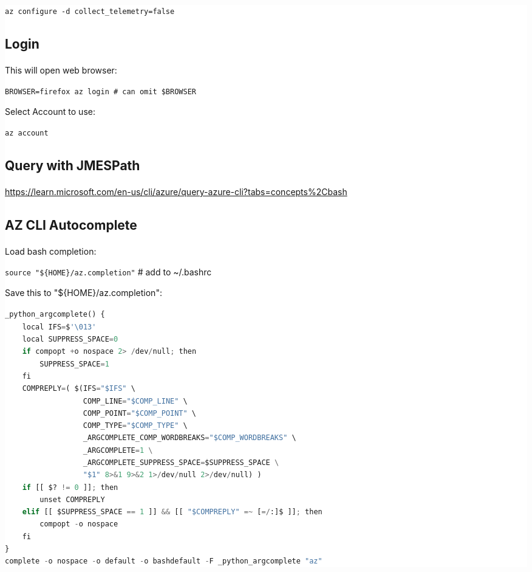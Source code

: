```shell
az configure -d collect_telemetry=false
```

## Login

This will open web browser:

```shell
BROWSER=firefox az login # can omit $BROWSER
```

Select Account to use:

```shell
az account 
```


## Query with JMESPath

<https://learn.microsoft.com/en-us/cli/azure/query-azure-cli?tabs=concepts%2Cbash>

## AZ CLI Autocomplete

Load bash completion:

`source "${HOME}/az.completion"` # add to ~/.bashrc

Save this to "${HOME}/az.completion":

```python
_python_argcomplete() {
    local IFS=$'\013'
    local SUPPRESS_SPACE=0
    if compopt +o nospace 2> /dev/null; then
        SUPPRESS_SPACE=1
    fi
    COMPREPLY=( $(IFS="$IFS" \
                  COMP_LINE="$COMP_LINE" \
                  COMP_POINT="$COMP_POINT" \
                  COMP_TYPE="$COMP_TYPE" \
                  _ARGCOMPLETE_COMP_WORDBREAKS="$COMP_WORDBREAKS" \
                  _ARGCOMPLETE=1 \
                  _ARGCOMPLETE_SUPPRESS_SPACE=$SUPPRESS_SPACE \
                  "$1" 8>&1 9>&2 1>/dev/null 2>/dev/null) )
    if [[ $? != 0 ]]; then
        unset COMPREPLY
    elif [[ $SUPPRESS_SPACE == 1 ]] && [[ "$COMPREPLY" =~ [=/:]$ ]]; then
        compopt -o nospace
    fi
}
complete -o nospace -o default -o bashdefault -F _python_argcomplete "az"
```
